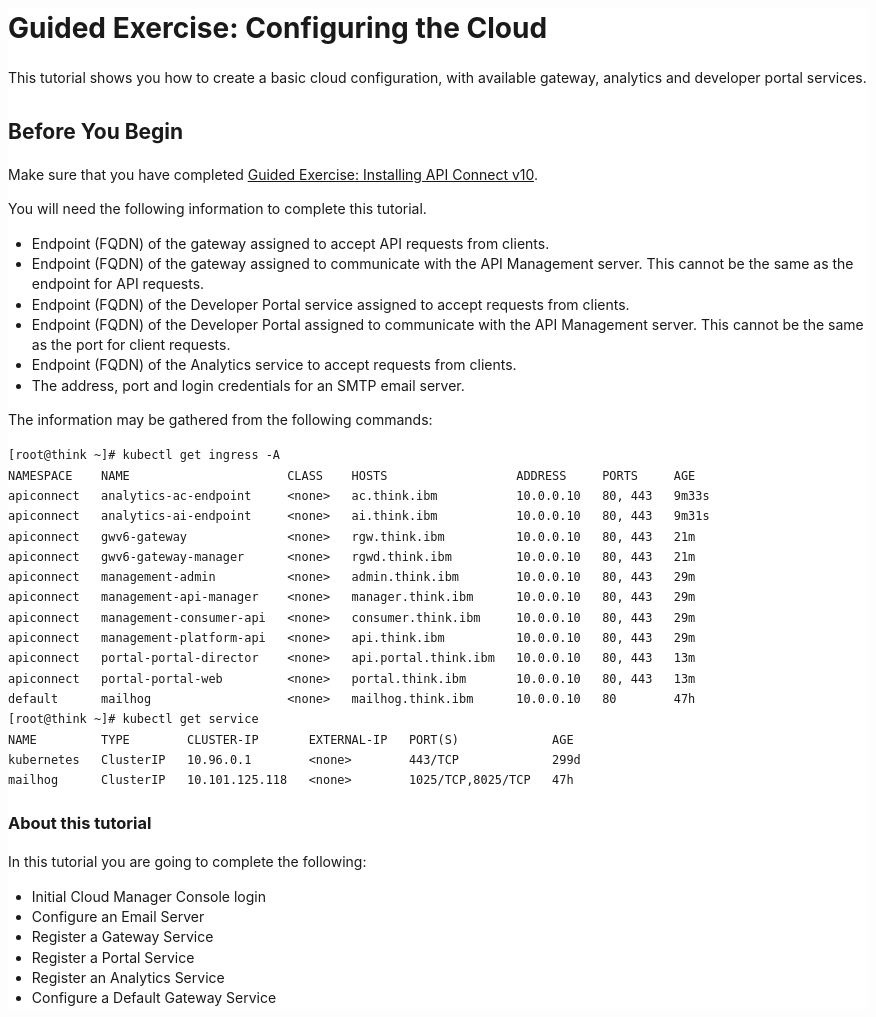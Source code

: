 # Guided Exercise: Configuring the Cloud

This tutorial shows you how to create a basic cloud configuration, with
available gateway, analytics and developer portal services.

## Before You Begin

Make sure that you have completed [Guided Exercise: Installing API Connect v10](../chapter01/01.lab-installation.md).

You will need the following information to complete this tutorial.
* Endpoint (FQDN) of the gateway assigned to accept API requests from clients.
* Endpoint (FQDN) of the gateway assigned to communicate with the API Management server. This cannot be the same as the endpoint for API requests.
* Endpoint (FQDN) of the Developer Portal service assigned to accept requests from clients.
* Endpoint (FQDN) of the Developer Portal assigned to communicate with the API Management server. This cannot be the same as the port for client requests.
* Endpoint (FQDN) of the Analytics service to accept requests from clients.
* The address, port and login credentials for an SMTP email server.

The information may be gathered from the following commands:
```
[root@think ~]# kubectl get ingress -A
NAMESPACE    NAME                      CLASS    HOSTS                  ADDRESS     PORTS     AGE
apiconnect   analytics-ac-endpoint     <none>   ac.think.ibm           10.0.0.10   80, 443   9m33s
apiconnect   analytics-ai-endpoint     <none>   ai.think.ibm           10.0.0.10   80, 443   9m31s
apiconnect   gwv6-gateway              <none>   rgw.think.ibm          10.0.0.10   80, 443   21m
apiconnect   gwv6-gateway-manager      <none>   rgwd.think.ibm         10.0.0.10   80, 443   21m
apiconnect   management-admin          <none>   admin.think.ibm        10.0.0.10   80, 443   29m
apiconnect   management-api-manager    <none>   manager.think.ibm      10.0.0.10   80, 443   29m
apiconnect   management-consumer-api   <none>   consumer.think.ibm     10.0.0.10   80, 443   29m
apiconnect   management-platform-api   <none>   api.think.ibm          10.0.0.10   80, 443   29m
apiconnect   portal-portal-director    <none>   api.portal.think.ibm   10.0.0.10   80, 443   13m
apiconnect   portal-portal-web         <none>   portal.think.ibm       10.0.0.10   80, 443   13m
default      mailhog                   <none>   mailhog.think.ibm      10.0.0.10   80        47h
[root@think ~]# kubectl get service
NAME         TYPE        CLUSTER-IP       EXTERNAL-IP   PORT(S)             AGE
kubernetes   ClusterIP   10.96.0.1        <none>        443/TCP             299d
mailhog      ClusterIP   10.101.125.118   <none>        1025/TCP,8025/TCP   47h
```



### About this tutorial


In this tutorial you are going to complete the following:

* Initial Cloud Manager Console login
* Configure an Email Server
* Register a Gateway Service
* Register a Portal Service
* Register an Analytics Service
* Configure a Default Gateway Service
